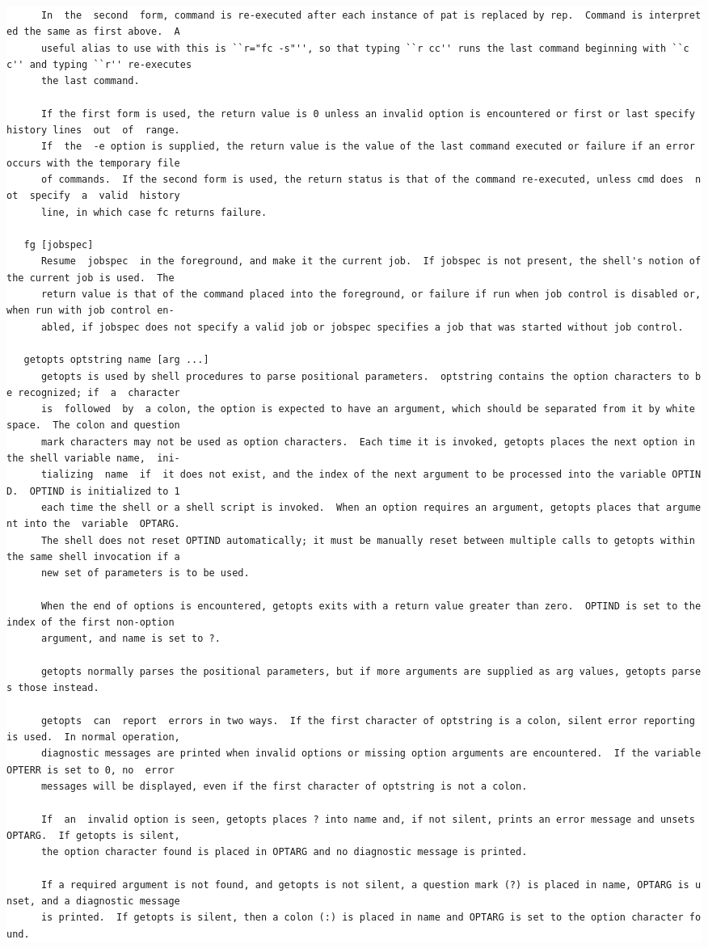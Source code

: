 	      In  the  second  form, command is re-executed after each instance of pat is replaced by rep.  Command is interpreted the same as first above.  A
	      useful alias to use with this is ``r="fc -s"'', so that typing ``r cc'' runs the last command beginning with ``cc'' and typing ``r'' re-executes
	      the last command.

	      If the first form is used, the return value is 0 unless an invalid option is encountered or first or last specify history lines  out  of	range.
	      If  the  -e option is supplied, the return value is the value of the last command executed or failure if an error occurs with the temporary file
	      of commands.  If the second form is used, the return status is that of the command re-executed, unless cmd does  not  specify  a	valid  history
	      line, in which case fc returns failure.

       fg [jobspec]
	      Resume  jobspec  in the foreground, and make it the current job.	If jobspec is not present, the shell's notion of the current job is used.  The
	      return value is that of the command placed into the foreground, or failure if run when job control is disabled or, when run with job control en‐
	      abled, if jobspec does not specify a valid job or jobspec specifies a job that was started without job control.

       getopts optstring name [arg ...]
	      getopts is used by shell procedures to parse positional parameters.  optstring contains the option characters to be recognized; if  a  character
	      is  followed  by	a colon, the option is expected to have an argument, which should be separated from it by white space.	The colon and question
	      mark characters may not be used as option characters.  Each time it is invoked, getopts places the next option in the shell variable name,  ini‐
	      tializing	 name  if  it does not exist, and the index of the next argument to be processed into the variable OPTIND.  OPTIND is initialized to 1
	      each time the shell or a shell script is invoked.	 When an option requires an argument, getopts places that argument into the  variable  OPTARG.
	      The shell does not reset OPTIND automatically; it must be manually reset between multiple calls to getopts within the same shell invocation if a
	      new set of parameters is to be used.

	      When the end of options is encountered, getopts exits with a return value greater than zero.  OPTIND is set to the index of the first non-option
	      argument, and name is set to ?.

	      getopts normally parses the positional parameters, but if more arguments are supplied as arg values, getopts parses those instead.

	      getopts  can  report  errors in two ways.	 If the first character of optstring is a colon, silent error reporting is used.  In normal operation,
	      diagnostic messages are printed when invalid options or missing option arguments are encountered.	 If the variable OPTERR is set to 0, no	 error
	      messages will be displayed, even if the first character of optstring is not a colon.

	      If  an  invalid option is seen, getopts places ? into name and, if not silent, prints an error message and unsets OPTARG.	 If getopts is silent,
	      the option character found is placed in OPTARG and no diagnostic message is printed.

	      If a required argument is not found, and getopts is not silent, a question mark (?) is placed in name, OPTARG is unset, and a diagnostic message
	      is printed.  If getopts is silent, then a colon (:) is placed in name and OPTARG is set to the option character found.
